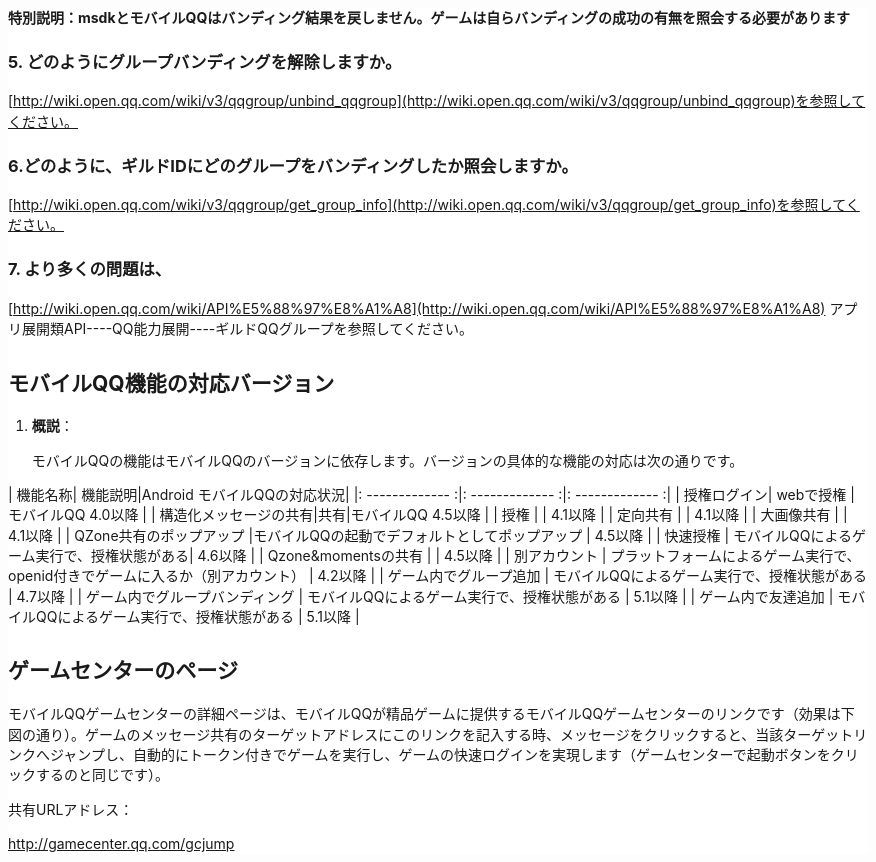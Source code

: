 **特別説明：msdkとモバイルQQはバンディング結果を戻しません。ゲームは自らバンディングの成功の有無を照会する必要があります**

### 5. どのようにグループバンディングを解除しますか。
 [http://wiki.open.qq.com/wiki/v3/qqgroup/unbind_qqgroup](http://wiki.open.qq.com/wiki/v3/qqgroup/unbind_qqgroup)を参照してください。
### 6.どのように、ギルドIDにどのグループをバンディングしたか照会しますか。
 [http://wiki.open.qq.com/wiki/v3/qqgroup/get_group_info](http://wiki.open.qq.com/wiki/v3/qqgroup/get_group_info)を参照してください。
### 7. より多くの問題は、
 [http://wiki.open.qq.com/wiki/API%E5%88%97%E8%A1%A8](http://wiki.open.qq.com/wiki/API%E5%88%97%E8%A1%A8)
アプリ展開類API----QQ能力展開----ギルドQQグループを参照してください。

モバイルQQ機能の対応バージョン
------
1. **概説**：
	
	モバイルQQの機能はモバイルQQのバージョンに依存します。バージョンの具体的な機能の対応は次の通りです。
	
| 機能名称| 機能説明|Android モバイルQQの対応状況|
|: ------------- :|: ------------- :|: ------------- :|
| 授権ログイン| webで授権 | モバイルQQ 4.0以降 |
| 構造化メッセージの共有|共有|モバイルQQ 4.5以降 |
| 授権 |  |	4.1以降 |
| 定向共有 |  | 4.1以降 |
| 大画像共有 |  | 4.1以降 |
| QZone共有のポップアップ	|モバイルQQの起動でデフォルトとしてポップアップ	| 4.5以降 |
| 快速授権 | モバイルQQによるゲーム実行で、授権状態がある| 4.6以降 |
| Qzone&momentsの共有 |  | 4.5以降 |
| 別アカウント | プラットフォームによるゲーム実行で、openid付きでゲームに入るか（別アカウント） | 4.2以降 |
| ゲーム内でグループ追加 | モバイルQQによるゲーム実行で、授権状態がある | 4.7以降 |
| ゲーム内でグループバンディング | モバイルQQによるゲーム実行で、授権状態がある | 5.1以降 |
| ゲーム内で友達追加 | モバイルQQによるゲーム実行で、授権状態がある | 5.1以降 |

ゲームセンターのページ
------
モバイルQQゲームセンターの詳細ページは、モバイルQQが精品ゲームに提供するモバイルQQゲームセンターのリンクです（効果は下図の通り）。ゲームのメッセージ共有のターゲットアドレスにこのリンクを記入する時、メッセージをクリックすると、当該ターゲットリンクへジャンプし、自動的にトークン付きでゲームを実行し、ゲームの快速ログインを実現します（ゲームセンターで起動ボタンをクリックするのと同じです）。

共有URLアドレス：

http://gamecenter.qq.com/gcjump
